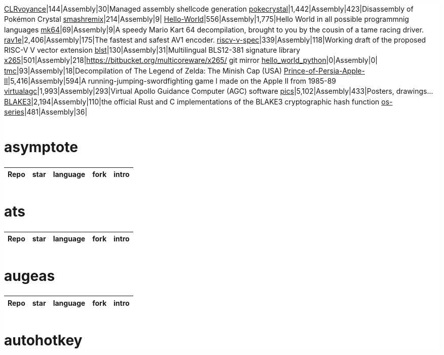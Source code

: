 [CLRvoyance](https://hub.fastgit.org//Accenture/CLRvoyance)|144|Assembly|30|Managed assembly shellcode generation
[pokecrystal](https://hub.fastgit.org//pret/pokecrystal)|1,442|Assembly|423|Disassembly of Pokémon Crystal
[smashremix](https://hub.fastgit.org//JSsixtyfour/smashremix)|214|Assembly|9|
[Hello-World](https://hub.fastgit.org//blackbird71SR/Hello-World)|556|Assembly|1,775|Hello World in all possible programmnig languages
[mk64](https://hub.fastgit.org//n64decomp/mk64)|69|Assembly|9|A speedy Mario Kart 64 decompilation, brought to you by the cousin of a tame racing driver.
[rav1e](https://hub.fastgit.org//xiph/rav1e)|2,406|Assembly|175|The fastest and safest AV1 encoder.
[riscv-v-spec](https://hub.fastgit.org//riscv/riscv-v-spec)|339|Assembly|118|Working draft of the proposed RISC-V V vector extension
[blst](https://hub.fastgit.org//supranational/blst)|130|Assembly|31|Multilingual BLS12-381 signature library
[x265](https://hub.fastgit.org//videolan/x265)|501|Assembly|218|https://bitbucket.org/multicoreware/x265/ git mirror
[hello_world_python](https://hub.fastgit.org//Informatica-MEDCIDS/hello_world_python)|0|Assembly|0|
[tmc](https://hub.fastgit.org//zeldaret/tmc)|93|Assembly|18|Decompilation of The Legend of Zelda: The Minish Cap (USA)
[Prince-of-Persia-Apple-II](https://hub.fastgit.org//jmechner/Prince-of-Persia-Apple-II)|5,416|Assembly|594|A running-jumping-swordfighting game I made on the Apple II from 1985-89
[virtualagc](https://hub.fastgit.org//virtualagc/virtualagc)|1,993|Assembly|293|Virtual Apollo Guidance Computer (AGC) software
[pics](https://hub.fastgit.org//corkami/pics)|5,102|Assembly|433|Posters, drawings...
[BLAKE3](https://hub.fastgit.org//BLAKE3-team/BLAKE3)|2,194|Assembly|110|the official Rust and C implementations of the BLAKE3 cryptographic hash function
[os-series](https://hub.fastgit.org//davidcallanan/os-series)|481|Assembly|36|


# asymptote

Repo|star|language|fork|intro
-|-|-|-|-



# ats

Repo|star|language|fork|intro
-|-|-|-|-



# augeas

Repo|star|language|fork|intro
-|-|-|-|-



# autohotkey
